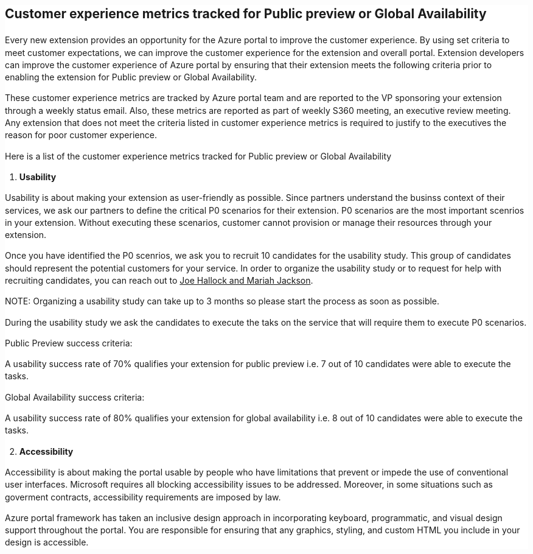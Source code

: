## Customer experience metrics tracked for Public preview or Global Availability

Every new extension provides an opportunity for the Azure portal to improve the customer experience. By using set criteria to meet customer expectations, we can improve the customer experience for the extension and overall portal. Extension developers can improve the customer experience of Azure portal by ensuring that their extension meets the following criteria prior to enabling the extension for Public preview or Global Availability. 

These customer experience metrics are tracked by Azure portal team and are reported to the VP sponsoring your extension through a weekly status email. Also, these metrics are reported as part of weekly S360 meeting, an executive review meeting. Any extension that does not meet the criteria listed in customer experience metrics is required to justify to the executives the reason for poor customer experience.

Here is a list of the customer experience metrics tracked for Public preview or Global Availability

1. **Usability**

Usability is about making your extension as user-friendly as possible. Since partners understand the businss context of their services, we ask our partners to define the critical P0 scenarios for their extension. P0 scenarios are the most important scenrios in your extension. Without executing these scenarios, customer cannot provision or manage their resources through your extension. 

Once you have identified the P0 scenrios, we ask you to recruit 10 candidates for the usability study. This group of candidates should represent the potential customers for your service. In order to organize the usability study or to request for help with recruiting candidates, you can reach out to [Joe Hallock and Mariah Jackson](mailto:ibiza-usability@microsoft.com?subject=Azure%20portal%20Usability).

NOTE: Organizing a usability study can take up to 3 months so please start the process as soon as possible.

During the usability study we ask the candidates to execute the taks on the service that will require them to execute P0 scenarios. 

Public Preview success criteria:

A usability success rate of 70% qualifies your extension for public preview i.e. 7 out of 10 candidates were able to execute the tasks.

Global Availability success criteria:

A usability success rate of 80% qualifies your extension for global availability  i.e. 8 out of 10 candidates were able to execute the tasks.

2. **Accessibility**



Accessibility is about making the portal usable by people who have limitations that prevent or impede the use of conventional user interfaces. Microsoft requires all blocking accessibility issues to be addressed. Moreover, in some situations such as goverment contracts, accessibility requirements are imposed by law. 

Azure portal framework has taken an inclusive design approach in incorporating keyboard, programmatic, and visual design support throughout the portal. You are responsible for ensuring that any graphics, styling, and custom HTML you include in your design is accessible.
